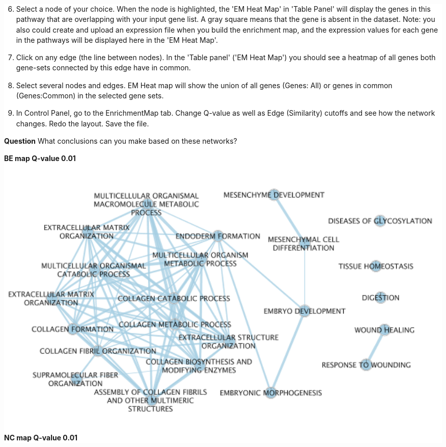 6.   Select a node of your choice. When the node is highlighted, the 'EM Heat Map' in 'Table Panel' will display the genes in this pathway that are overlapping with your input gene list. A gray square means that the gene is absent in the dataset.
Note: you also could create and upload an expression file when you build the enrichment map, and the expression values for each gene in the pathways will be displayed here in the 'EM Heat Map'. 

7.  Click on any edge (the line between nodes). In the 'Table panel' ('EM Heat Map') you should see a heatmap of all genes both gene-sets connected by this edge have in common.

8.  Select several nodes and edges. EM Heat map will show the union of all genes (Genes: All) or genes in common (Genes:Common) in the selected gene sets. 

9.  In Control Panel, go to the EnrichmentMap tab. Change Q-value as well as Edge (Similarity) cutoffs and see how the network changes. Redo the layout. Save the file.

**Question** What conclusions can you make based on these networks?

**BE map Q-value 0.01** 

![gprofiler_BE_map.png](https://github.com/bioinformaticsdotca/Pathways_2018/blob/master/integrated_assignment_1/BEmapQ0_01.png?raw=true)

**NC map Q-value 0.01** 
